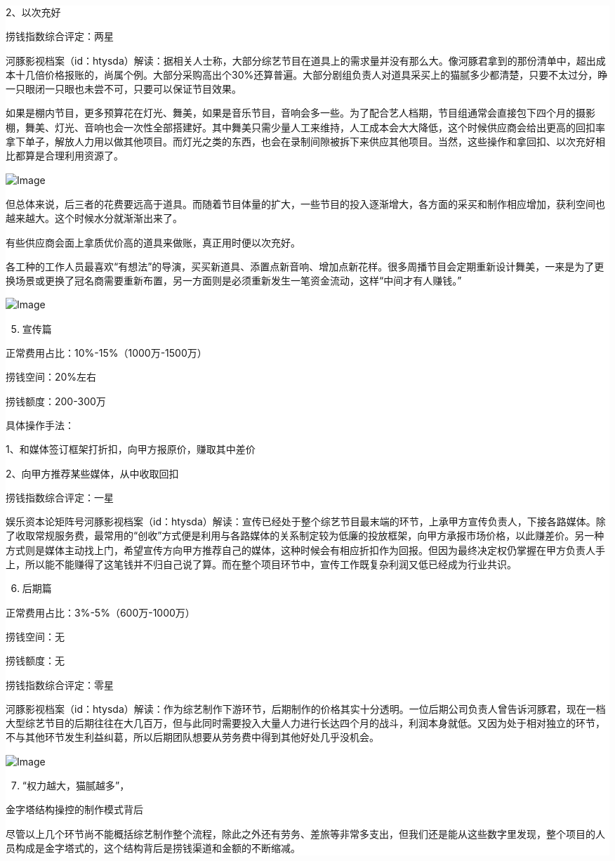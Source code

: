 2、以次充好

捞钱指数综合评定：两星

河豚影视档案（id：htysda）解读：据相关人士称，大部分综艺节目在道具上的需求量并没有那么大。像河豚君拿到的那份清单中，超出成本十几倍价格报账的，尚属个例。大部分采购高出个30%还算普遍。大部分剧组负责人对道具采买上的猫腻多少都清楚，只要不太过分，睁一只眼闭一只眼也未尝不可，只要可以保证节目效果。

如果是棚内节目，更多预算花在灯光、舞美，如果是音乐节目，音响会多一些。为了配合艺人档期，节目组通常会直接包下四个月的摄影棚，舞美、灯光、音响也会一次性全部搭建好。其中舞美只需少量人工来维持，人工成本会大大降低，这个时候供应商会给出更高的回扣率拿下单子，解放人力用以做其他项目。而灯光之类的东西，也会在录制间隙被拆下来供应其他项目。当然，这些操作和拿回扣、以次充好相比都算是合理利用资源了。

![Image](http://p1.pstatp.com/large/pgc-image/4d1939d8569b4de3baa374667bfc9a2b)

但总体来说，后三者的花费要远高于道具。而随着节目体量的扩大，一些节目的投入逐渐增大，各方面的采买和制作相应增加，获利空间也越来越大。这个时候水分就渐渐出来了。

有些供应商会面上拿质优价高的道具来做账，真正用时便以次充好。

各工种的工作人员最喜欢“有想法”的导演，买买新道具、添置点新音响、增加点新花样。很多周播节目会定期重新设计舞美，一来是为了更换场景或更换了冠名商需要重新布置，另一方面则是必须重新发生一笔资金流动，这样“中间才有人赚钱。”

![Image](http://p1.pstatp.com/large/pgc-image/455c32240a0b4803aed0242e5bd3a713)

5. 宣传篇

正常费用占比：10%-15%（1000万-1500万）

捞钱空间：20%左右

捞钱额度：200-300万

具体操作手法：

1、和媒体签订框架打折扣，向甲方报原价，赚取其中差价

2、向甲方推荐某些媒体，从中收取回扣

捞钱指数综合评定：一星

娱乐资本论矩阵号河豚影视档案（id：htysda）解读：宣传已经处于整个综艺节目最末端的环节，上承甲方宣传负责人，下接各路媒体。除了收取常规服务费，最常用的“创收”方式便是利用与各路媒体的关系制定较为低廉的投放框架，向甲方承报市场价格，以此赚差价。另一种方式则是媒体主动找上门，希望宣传方向甲方推荐自己的媒体，这种时候会有相应折扣作为回报。但因为最终决定权仍掌握在甲方负责人手上，所以能不能赚得了这笔钱并不归自己说了算。而在整个项目环节中，宣传工作既复杂利润又低已经成为行业共识。

6. 后期篇

正常费用占比：3%-5%（600万-1000万）

捞钱空间：无

捞钱额度：无

捞钱指数综合评定：零星

河豚影视档案（id：htysda）解读：作为综艺制作下游环节，后期制作的价格其实十分透明。一位后期公司负责人曾告诉河豚君，现在一档大型综艺节目的后期往往在大几百万，但与此同时需要投入大量人力进行长达四个月的战斗，利润本身就低。又因为处于相对独立的环节，不与其他环节发生利益纠葛，所以后期团队想要从劳务费中得到其他好处几乎没机会。

![Image](http://p3.pstatp.com/large/pgc-image/4cc8d4e7aeb142c1b30dc3acce4c46bb)

7. “权力越大，猫腻越多”，

金字塔结构操控的制作模式背后

尽管以上几个环节尚不能概括综艺制作整个流程，除此之外还有劳务、差旅等非常多支出，但我们还是能从这些数字里发现，整个项目的人员构成是金字塔式的，这个结构背后是捞钱渠道和金额的不断缩减。

